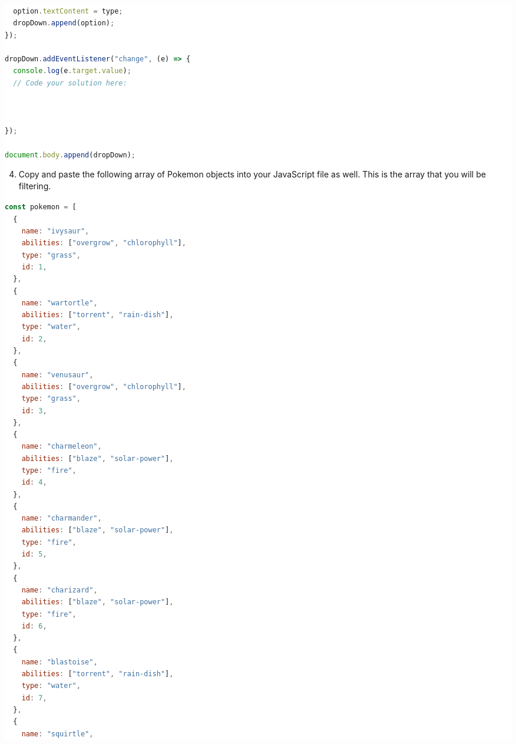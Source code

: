 ```javascript
  option.textContent = type;
  dropDown.append(option);
});

dropDown.addEventListener("change", (e) => {
  console.log(e.target.value);
  // Code your solution here:



});

document.body.append(dropDown);
```

4. Copy and paste the following array of Pokemon objects into your JavaScript file as well. This is the array that you will be filtering. 

```javascript
const pokemon = [
  {
    name: "ivysaur",
    abilities: ["overgrow", "chlorophyll"],
    type: "grass",
    id: 1,
  },
  {
    name: "wartortle",
    abilities: ["torrent", "rain-dish"],
    type: "water",
    id: 2,
  },
  {
    name: "venusaur",
    abilities: ["overgrow", "chlorophyll"],
    type: "grass",
    id: 3,
  },
  {
    name: "charmeleon",
    abilities: ["blaze", "solar-power"],
    type: "fire",
    id: 4,
  },
  {
    name: "charmander",
    abilities: ["blaze", "solar-power"],
    type: "fire",
    id: 5,
  },
  {
    name: "charizard",
    abilities: ["blaze", "solar-power"],
    type: "fire",
    id: 6,
  },
  {
    name: "blastoise",
    abilities: ["torrent", "rain-dish"],
    type: "water",
    id: 7,
  },
  {
    name: "squirtle",
```